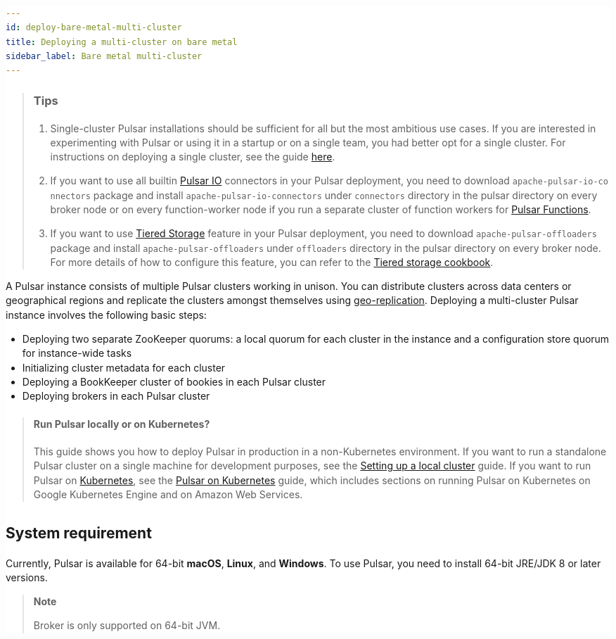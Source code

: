 ```yaml
---
id: deploy-bare-metal-multi-cluster
title: Deploying a multi-cluster on bare metal
sidebar_label: Bare metal multi-cluster
---
```


> ### Tips
>
> 1. Single-cluster Pulsar installations should be sufficient for all but the most ambitious use cases. If you are interested in experimenting with
> Pulsar or using it in a startup or on a single team, you had better opt for a single cluster. For instructions on deploying a single cluster,
> see the guide [here](deploy-bare-metal.md).
>
> 2. If you want to use all builtin [Pulsar IO](io-overview.md) connectors in your Pulsar deployment, you need to download `apache-pulsar-io-connectors`
> package and install `apache-pulsar-io-connectors` under `connectors` directory in the pulsar directory on every broker node or on every function-worker node if you
> run a separate cluster of function workers for [Pulsar Functions](functions-overview.md).
>
> 3. If you want to use [Tiered Storage](concepts-tiered-storage.md) feature in your Pulsar deployment, you need to download `apache-pulsar-offloaders`
> package and install `apache-pulsar-offloaders` under `offloaders` directory in the pulsar directory on every broker node. For more details of how to configure
> this feature, you can refer to the [Tiered storage cookbook](cookbooks-tiered-storage.md).

A Pulsar instance consists of multiple Pulsar clusters working in unison. You can distribute clusters across data centers or geographical regions and replicate the clusters amongst themselves using [geo-replication](administration-geo.md). Deploying a multi-cluster Pulsar instance involves the following basic steps:

* Deploying two separate ZooKeeper quorums: a local quorum for each cluster in the instance and a configuration store quorum for instance-wide tasks
* Initializing cluster metadata for each cluster
* Deploying a BookKeeper cluster of bookies in each Pulsar cluster
* Deploying brokers in each Pulsar cluster


> #### Run Pulsar locally or on Kubernetes?
> This guide shows you how to deploy Pulsar in production in a non-Kubernetes environment. If you want to run a standalone Pulsar cluster on a single machine for development purposes, see the [Setting up a local cluster](getting-started-standalone.md) guide. If you want to run Pulsar on [Kubernetes](https://kubernetes.io), see the [Pulsar on Kubernetes](deploy-kubernetes.md) guide, which includes sections on running Pulsar on Kubernetes on Google Kubernetes Engine and on Amazon Web Services.

## System requirement

Currently, Pulsar is available for 64-bit **macOS**, **Linux**, and **Windows**. To use Pulsar, you need to install 64-bit JRE/JDK 8 or later versions.

> **Note**
>
> Broker is only supported on 64-bit JVM.
